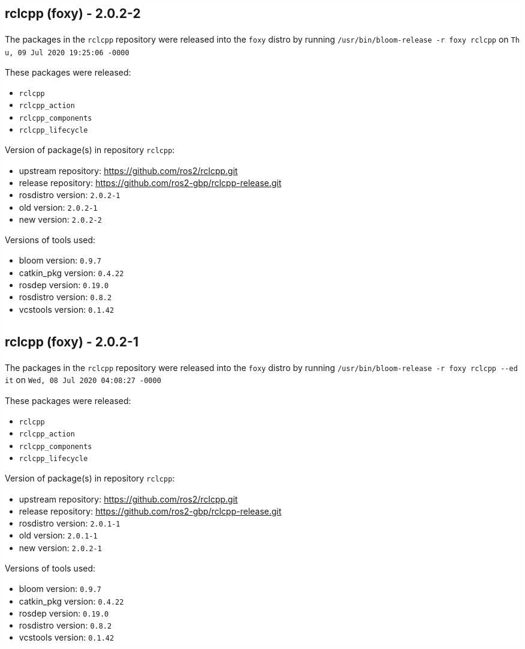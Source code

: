 
## rclcpp (foxy) - 2.0.2-2

The packages in the `rclcpp` repository were released into the `foxy` distro by running `/usr/bin/bloom-release -r foxy rclcpp` on `Thu, 09 Jul 2020 19:25:06 -0000`

These packages were released:
- `rclcpp`
- `rclcpp_action`
- `rclcpp_components`
- `rclcpp_lifecycle`

Version of package(s) in repository `rclcpp`:

- upstream repository: https://github.com/ros2/rclcpp.git
- release repository: https://github.com/ros2-gbp/rclcpp-release.git
- rosdistro version: `2.0.2-1`
- old version: `2.0.2-1`
- new version: `2.0.2-2`

Versions of tools used:

- bloom version: `0.9.7`
- catkin_pkg version: `0.4.22`
- rosdep version: `0.19.0`
- rosdistro version: `0.8.2`
- vcstools version: `0.1.42`


## rclcpp (foxy) - 2.0.2-1

The packages in the `rclcpp` repository were released into the `foxy` distro by running `/usr/bin/bloom-release -r foxy rclcpp --edit` on `Wed, 08 Jul 2020 04:08:27 -0000`

These packages were released:
- `rclcpp`
- `rclcpp_action`
- `rclcpp_components`
- `rclcpp_lifecycle`

Version of package(s) in repository `rclcpp`:

- upstream repository: https://github.com/ros2/rclcpp.git
- release repository: https://github.com/ros2-gbp/rclcpp-release.git
- rosdistro version: `2.0.1-1`
- old version: `2.0.1-1`
- new version: `2.0.2-1`

Versions of tools used:

- bloom version: `0.9.7`
- catkin_pkg version: `0.4.22`
- rosdep version: `0.19.0`
- rosdistro version: `0.8.2`
- vcstools version: `0.1.42`
